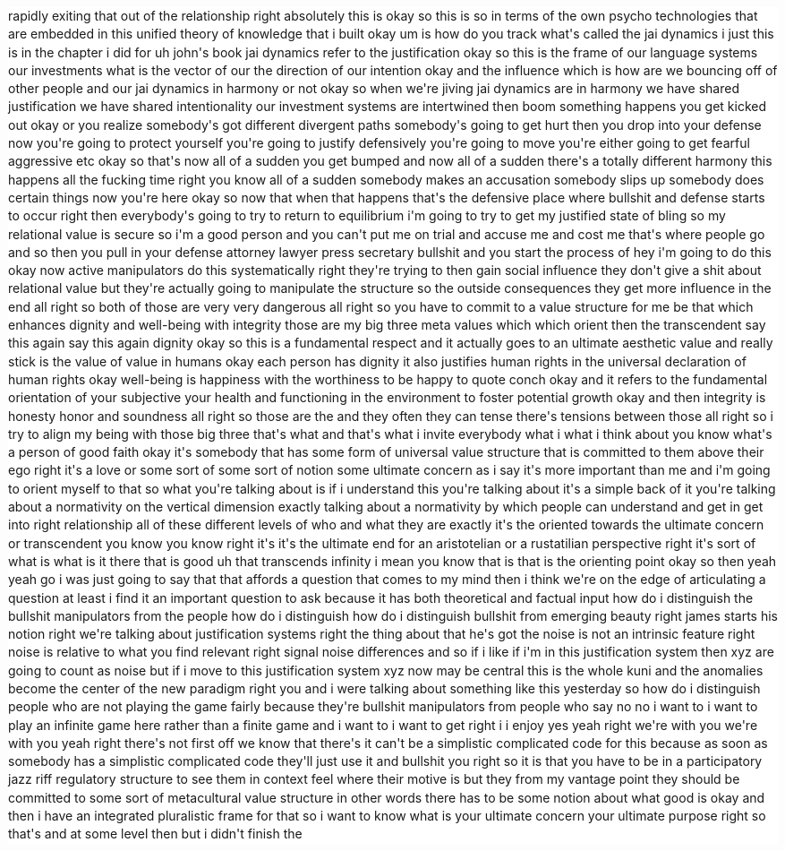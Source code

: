 rapidly exiting that out of the relationship right absolutely this is okay so this is so in terms of the own psycho technologies that are embedded in this unified theory of knowledge that i built okay um is how do you track what's called the jai dynamics i just this is in the chapter i did for uh john's book jai dynamics refer to the justification okay so this is the frame of our language systems our investments what is the vector of our the direction of our intention okay and the influence which is how are we bouncing off of other people and our jai dynamics in harmony or not okay so when we're jiving jai dynamics are in harmony we have shared justification we have shared intentionality our investment systems are intertwined then boom something happens you get kicked out okay or you realize somebody's got different divergent paths somebody's going to get hurt then you drop into your defense now you're going to protect yourself you're going to justify defensively you're going to move you're either going to get fearful aggressive etc okay so that's now all of a sudden you get bumped and now all of a sudden there's a totally different harmony this happens all the fucking time right you know all of a sudden somebody makes an accusation somebody slips up somebody does certain things now you're here okay so now that when that happens that's the defensive place where bullshit and defense starts to occur right then everybody's going to try to return to equilibrium i'm going to try to get my justified state of bling so my relational value is secure so i'm a good person and you can't put me on trial and accuse me and cost me that's where people go and so then you pull in your defense attorney lawyer press secretary bullshit and you start the process of hey i'm going to do this okay now active manipulators do this systematically right they're trying to then gain social influence they don't give a shit about relational value but they're actually going to manipulate the structure so the outside consequences they get more influence in the end all right so both of those are very very dangerous all right so you have to commit to a value structure for me be that which enhances dignity and well-being with integrity those are my big three meta values which which orient then the transcendent say this again say this again dignity okay so this is a fundamental respect and it actually goes to an ultimate aesthetic value and really stick is the value of value in humans okay each person has dignity it also justifies human rights in the universal declaration of human rights okay well-being is happiness with the worthiness to be happy to quote conch okay and it refers to the fundamental orientation of your subjective your health and functioning in the environment to foster potential growth okay and then integrity is honesty honor and soundness all right so those are the and they often they can tense there's tensions between those all right so i try to align my being with those big three that's what and that's what i invite everybody what i what i think about you know what's a person of good faith okay it's somebody that has some form of universal value structure that is committed to them above their ego right it's a love or some sort of some sort of notion some ultimate concern as i say it's more important than me and i'm going to orient myself to that so what you're talking about is if i understand this you're talking about it's a simple back of it you're talking about a normativity on the vertical dimension exactly talking about a normativity by which people can understand and get in get into right relationship all of these different levels of who and what they are exactly it's the oriented towards the ultimate concern or transcendent you know you know right it's it's the ultimate end for an aristotelian or a rustatilian perspective right it's sort of what is what is it there that is good uh that transcends infinity i mean you know that is that is the orienting point okay so then yeah yeah go i was just going to say that that affords a question that comes to my mind then i think we're on the edge of articulating a question at least i find it an important question to ask because it has both theoretical and factual input how do i distinguish the bullshit manipulators from the people how do i distinguish how do i distinguish bullshit from emerging beauty right james starts his notion right we're talking about justification systems right the thing about that he's got the noise is not an intrinsic feature right noise is relative to what you find relevant right signal noise differences and so if i like if i'm in this justification system then xyz are going to count as noise but if i move to this justification system xyz now may be central this is the whole kuni and the anomalies become the center of the new paradigm right you and i were talking about something like this yesterday so how do i distinguish people who are not playing the game fairly because they're bullshit manipulators from people who say no no i want to i want to play an infinite game here rather than a finite game and i want to i want to get right i i enjoy yes yeah right we're with you we're with you yeah right there's not first off we know that there's it can't be a simplistic complicated code for this because as soon as somebody has a simplistic complicated code they'll just use it and bullshit you right so it is that you have to be in a participatory jazz riff regulatory structure to see them in context feel where their motive is but they from my vantage point they should be committed to some sort of metacultural value structure in other words there has to be some notion about what good is okay and then i have an integrated pluralistic frame for that so i want to know what is your ultimate concern your ultimate purpose right so that's and at some level then but i didn't finish the